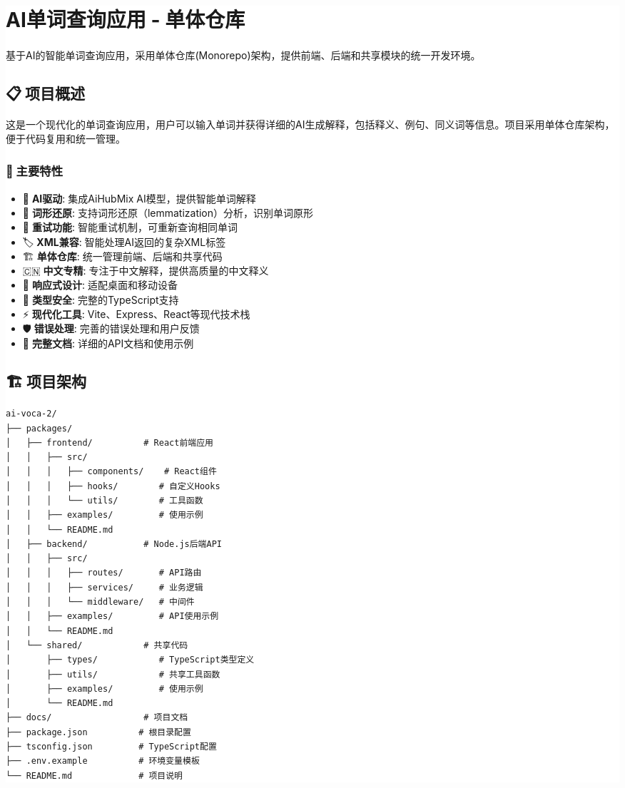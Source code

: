 # AI单词查询应用 - 单体仓库

基于AI的智能单词查询应用，采用单体仓库(Monorepo)架构，提供前端、后端和共享模块的统一开发环境。

## 📋 项目概述

这是一个现代化的单词查询应用，用户可以输入单词并获得详细的AI生成解释，包括释义、例句、同义词等信息。项目采用单体仓库架构，便于代码复用和统一管理。

### 🌟 主要特性

- 🤖 **AI驱动**: 集成AiHubMix AI模型，提供智能单词解释
- 🧠 **词形还原**: 支持词形还原（lemmatization）分析，识别单词原形
- 🔄 **重试功能**: 智能重试机制，可重新查询相同单词
- 🏷️ **XML兼容**: 智能处理AI返回的复杂XML标签
- 🏗️ **单体仓库**: 统一管理前端、后端和共享代码
- 🇨🇳 **中文专精**: 专注于中文解释，提供高质量的中文释义
- 📱 **响应式设计**: 适配桌面和移动设备
- 🔧 **类型安全**: 完整的TypeScript支持
- ⚡ **现代化工具**: Vite、Express、React等现代技术栈
- 🛡️ **错误处理**: 完善的错误处理和用户反馈
- 📖 **完整文档**: 详细的API文档和使用示例

## 🏗️ 项目架构

```
ai-voca-2/
├── packages/
│   ├── frontend/          # React前端应用
│   │   ├── src/
│   │   │   ├── components/    # React组件
│   │   │   ├── hooks/        # 自定义Hooks
│   │   │   └── utils/        # 工具函数
│   │   ├── examples/         # 使用示例
│   │   └── README.md
│   ├── backend/           # Node.js后端API
│   │   ├── src/
│   │   │   ├── routes/       # API路由
│   │   │   ├── services/     # 业务逻辑
│   │   │   └── middleware/   # 中间件
│   │   ├── examples/         # API使用示例
│   │   └── README.md
│   └── shared/            # 共享代码
│       ├── types/            # TypeScript类型定义
│       ├── utils/            # 共享工具函数
│       ├── examples/         # 使用示例
│       └── README.md
├── docs/                  # 项目文档
├── package.json          # 根目录配置
├── tsconfig.json         # TypeScript配置
├── .env.example          # 环境变量模板
└── README.md             # 项目说明
```
